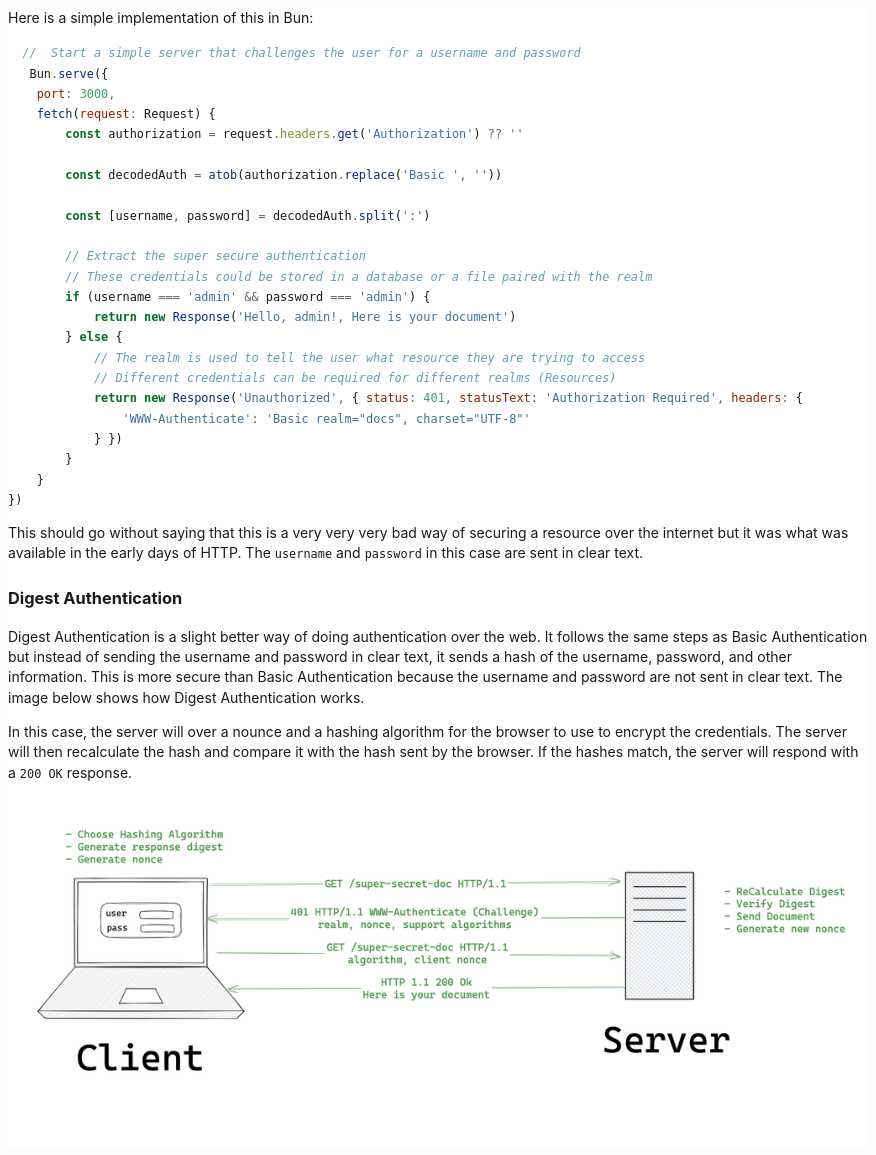    Here is a simple implementation of this in Bun:

```javascript
  //  Start a simple server that challenges the user for a username and password
   Bun.serve({
    port: 3000,
    fetch(request: Request) {
        const authorization = request.headers.get('Authorization') ?? ''

        const decodedAuth = atob(authorization.replace('Basic ', ''))
        
        const [username, password] = decodedAuth.split(':')

        // Extract the super secure authentication
        // These credentials could be stored in a database or a file paired with the realm 
        if (username === 'admin' && password === 'admin') {
            return new Response('Hello, admin!, Here is your document')
        } else {
            // The realm is used to tell the user what resource they are trying to access
            // Different credentials can be required for different realms (Resources)
            return new Response('Unauthorized', { status: 401, statusText: 'Authorization Required', headers: {
                'WWW-Authenticate': 'Basic realm="docs", charset="UTF-8"'
            } })
        }
    }
})
```

This should go without saying that this is a very very very bad way of securing
a resource over the internet but it was what was available in the early days of
HTTP. The `username` and `password` in this case are sent in clear text.

### Digest Authentication

Digest Authentication is a slight better way of doing authentication over the
web. It follows the same steps as Basic Authentication but instead of sending
the username and password in clear text, it sends a hash of the username,
password, and other information. This is more secure than Basic Authentication
because the username and password are not sent in clear text. The image below
shows how Digest Authentication works.

In this case, the server will over a nounce and a hashing algorithm for the
browser to use to encrypt the credentials. The server will then recalculate the
hash and compare it with the hash sent by the browser. If the hashes match, the
server will respond with a `200 OK` response.

![Digest Authentication](/assets/http/digest-authentication.png)
